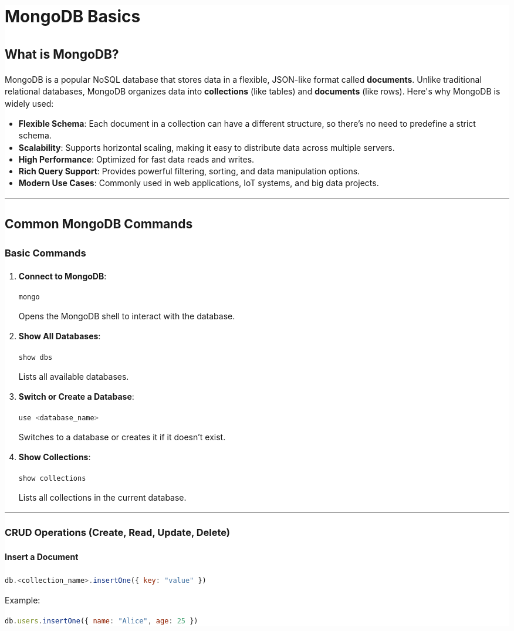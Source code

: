 # MongoDB Basics

## What is MongoDB?
MongoDB is a popular NoSQL database that stores data in a flexible, JSON-like format called **documents**. Unlike traditional relational databases, MongoDB organizes data into **collections** (like tables) and **documents** (like rows). Here's why MongoDB is widely used:

- **Flexible Schema**: Each document in a collection can have a different structure, so there’s no need to predefine a strict schema.
- **Scalability**: Supports horizontal scaling, making it easy to distribute data across multiple servers.
- **High Performance**: Optimized for fast data reads and writes.
- **Rich Query Support**: Provides powerful filtering, sorting, and data manipulation options.
- **Modern Use Cases**: Commonly used in web applications, IoT systems, and big data projects.

---

## Common MongoDB Commands

### Basic Commands
1. **Connect to MongoDB**:
   ```bash
   mongo
   ```
   Opens the MongoDB shell to interact with the database.

2. **Show All Databases**:
   ```bash
   show dbs
   ```
   Lists all available databases.

3. **Switch or Create a Database**:
   ```bash
   use <database_name>
   ```
   Switches to a database or creates it if it doesn’t exist.

4. **Show Collections**:
   ```bash
   show collections
   ```
   Lists all collections in the current database.

---

### CRUD Operations (Create, Read, Update, Delete)

#### Insert a Document
```javascript
db.<collection_name>.insertOne({ key: "value" })
```
Example:
```javascript
db.users.insertOne({ name: "Alice", age: 25 })
```
